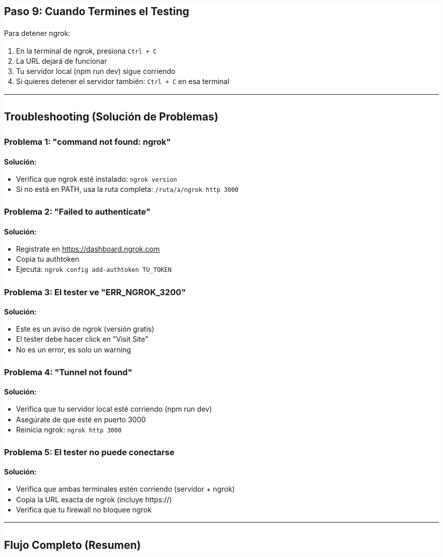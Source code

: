 
## Paso 9: Cuando Termines el Testing

Para detener ngrok:

1. En la terminal de ngrok, presiona `Ctrl + C`
2. La URL dejará de funcionar
3. Tu servidor local (npm run dev) sigue corriendo
4. Si quieres detener el servidor también: `Ctrl + C` en esa terminal

---

## Troubleshooting (Solución de Problemas)

### Problema 1: "command not found: ngrok"

**Solución:**
- Verifica que ngrok esté instalado: `ngrok version`
- Si no está en PATH, usa la ruta completa: `/ruta/a/ngrok http 3000`

### Problema 2: "Failed to authenticate"

**Solución:**
- Registrate en https://dashboard.ngrok.com
- Copia tu authtoken
- Ejecuta: `ngrok config add-authtoken TU_TOKEN`

### Problema 3: El tester ve "ERR_NGROK_3200"

**Solución:**
- Este es un aviso de ngrok (versión gratis)
- El tester debe hacer click en "Visit Site"
- No es un error, es solo un warning

### Problema 4: "Tunnel not found"

**Solución:**
- Verifica que tu servidor local esté corriendo (npm run dev)
- Asegúrate de que esté en puerto 3000
- Reinicia ngrok: `ngrok http 3000`

### Problema 5: El tester no puede conectarse

**Solución:**
- Verifica que ambas terminales estén corriendo (servidor + ngrok)
- Copia la URL exacta de ngrok (incluye https://)
- Verifica que tu firewall no bloquee ngrok

---

## Flujo Completo (Resumen)
